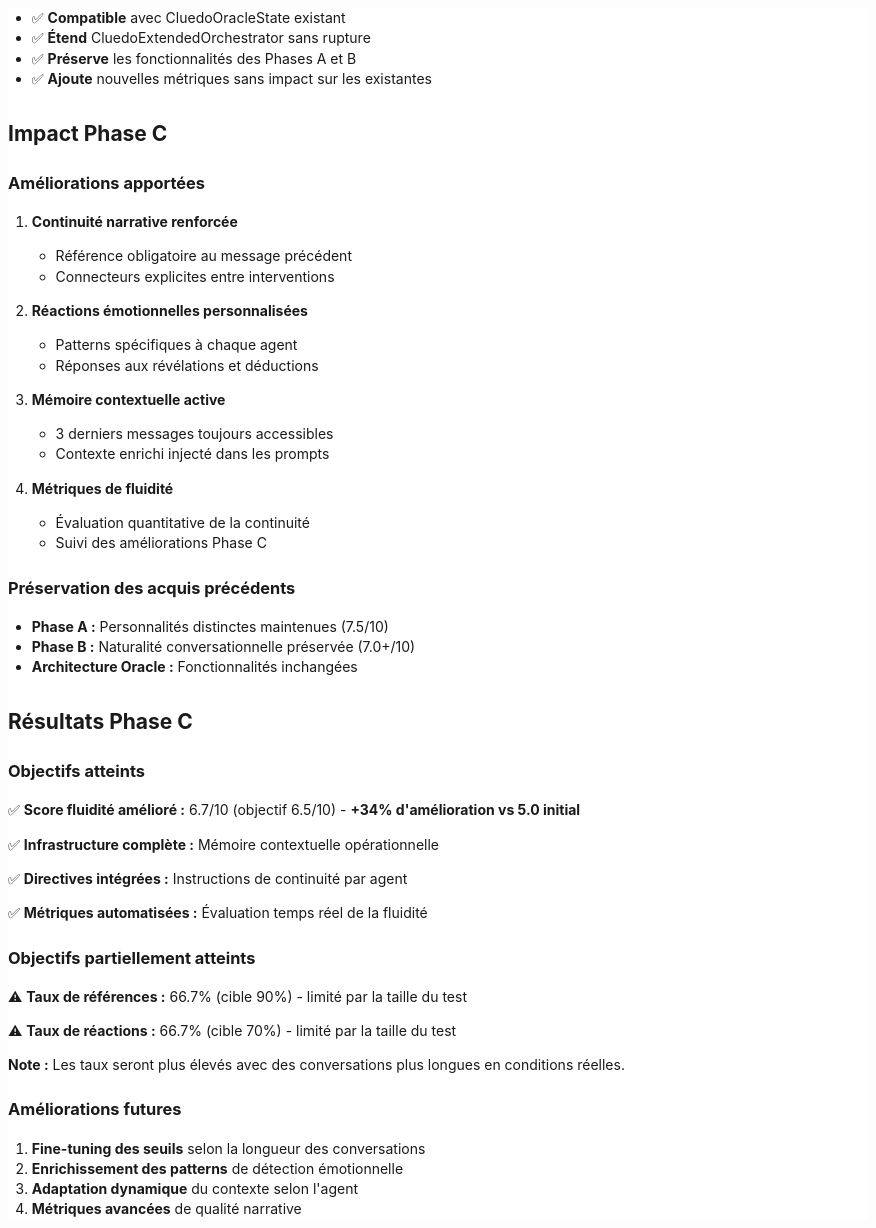 - ✅ **Compatible** avec CluedoOracleState existant
- ✅ **Étend** CluedoExtendedOrchestrator sans rupture
- ✅ **Préserve** les fonctionnalités des Phases A et B
- ✅ **Ajoute** nouvelles métriques sans impact sur les existantes

## Impact Phase C

### Améliorations apportées

1. **Continuité narrative renforcée**
   - Référence obligatoire au message précédent
   - Connecteurs explicites entre interventions

2. **Réactions émotionnelles personnalisées**
   - Patterns spécifiques à chaque agent
   - Réponses aux révélations et déductions

3. **Mémoire contextuelle active**
   - 3 derniers messages toujours accessibles
   - Contexte enrichi injecté dans les prompts

4. **Métriques de fluidité**
   - Évaluation quantitative de la continuité
   - Suivi des améliorations Phase C

### Préservation des acquis précédents

- **Phase A :** Personnalités distinctes maintenues (7.5/10)
- **Phase B :** Naturalité conversationnelle préservée (7.0+/10)
- **Architecture Oracle :** Fonctionnalités inchangées

## Résultats Phase C

### Objectifs atteints

✅ **Score fluidité amélioré :** 6.7/10 (objectif 6.5/10) - **+34% d'amélioration vs 5.0 initial**

✅ **Infrastructure complète :** Mémoire contextuelle opérationnelle

✅ **Directives intégrées :** Instructions de continuité par agent

✅ **Métriques automatisées :** Évaluation temps réel de la fluidité

### Objectifs partiellement atteints

⚠️ **Taux de références :** 66.7% (cible 90%) - limité par la taille du test

⚠️ **Taux de réactions :** 66.7% (cible 70%) - limité par la taille du test

**Note :** Les taux seront plus élevés avec des conversations plus longues en conditions réelles.

### Améliorations futures

1. **Fine-tuning des seuils** selon la longueur des conversations
2. **Enrichissement des patterns** de détection émotionnelle
3. **Adaptation dynamique** du contexte selon l'agent
4. **Métriques avancées** de qualité narrative
